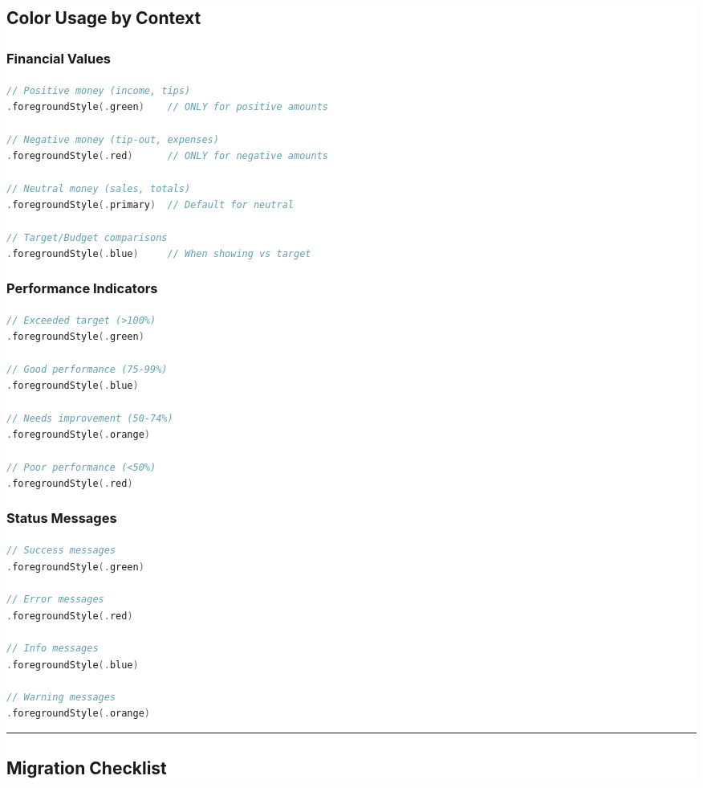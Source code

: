 
## Color Usage by Context

### Financial Values
```swift
// Positive money (income, tips)
.foregroundStyle(.green)    // ONLY for positive amounts

// Negative money (tip-out, expenses)
.foregroundStyle(.red)      // ONLY for negative amounts

// Neutral money (sales, totals)
.foregroundStyle(.primary)  // Default for neutral

// Target/Budget comparisons
.foregroundStyle(.blue)     // When showing vs target
```

### Performance Indicators
```swift
// Exceeded target (>100%)
.foregroundStyle(.green)

// Good performance (75-99%)
.foregroundStyle(.blue)

// Needs improvement (50-74%)
.foregroundStyle(.orange)

// Poor performance (<50%)
.foregroundStyle(.red)
```

### Status Messages
```swift
// Success messages
.foregroundStyle(.green)

// Error messages
.foregroundStyle(.red)

// Info messages
.foregroundStyle(.blue)

// Warning messages
.foregroundStyle(.orange)
```

---

## Migration Checklist
